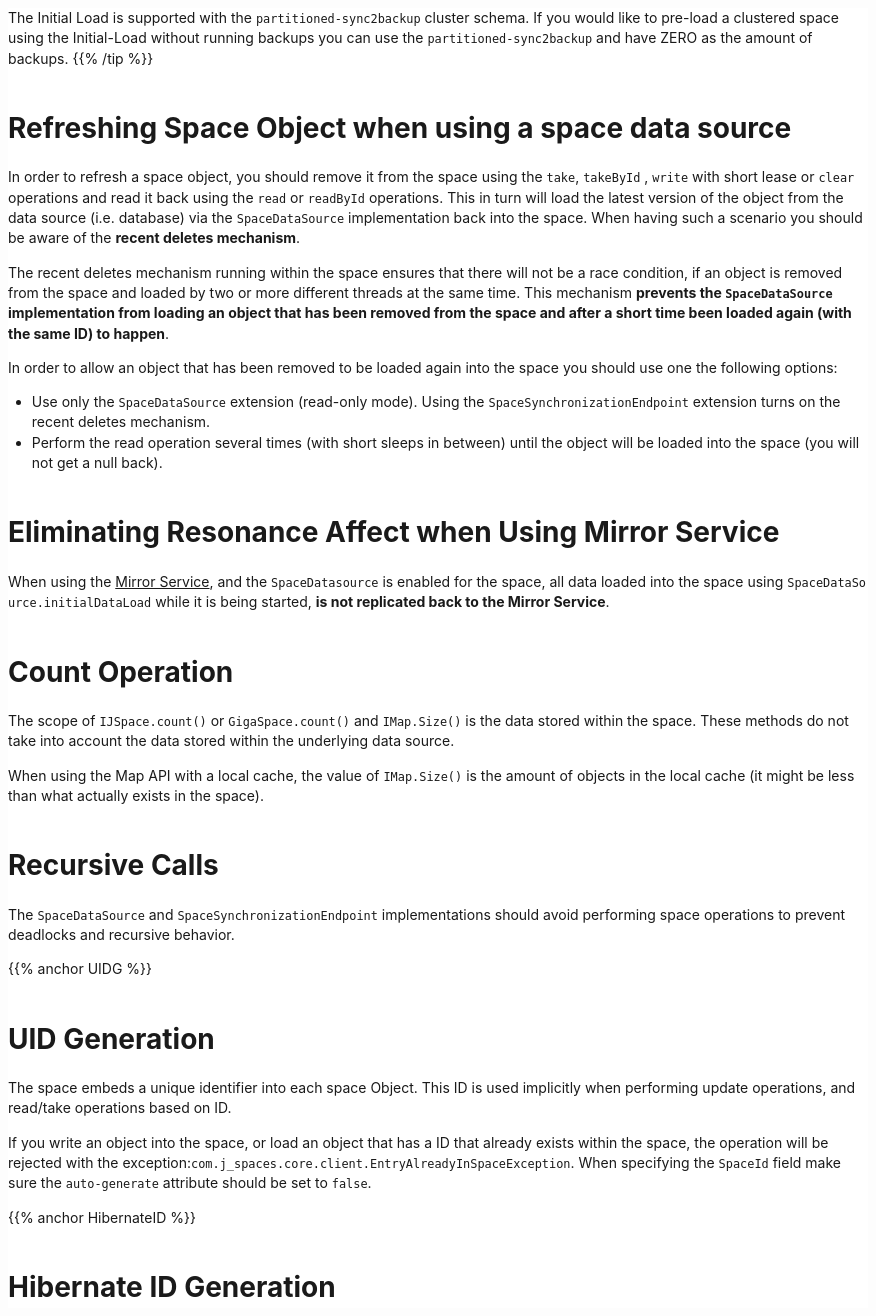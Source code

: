 The Initial Load is supported with the `partitioned-sync2backup` cluster schema. If you would like to pre-load a clustered space using the Initial-Load without running backups you can use the `partitioned-sync2backup` and have ZERO as the amount of backups.
{{% /tip %}}

# Refreshing Space Object when using a space data source

In order to refresh a space object, you should remove it from the space using the `take`, `takeById` , `write` with short lease or `clear` operations and read it back using the `read` or `readById` operations. This in turn will load the latest version of the object from the data source (i.e. database) via the `SpaceDataSource` implementation back into the space. When having such a scenario you should be aware of the **recent deletes mechanism**.

The recent deletes mechanism running within the space ensures that there will not be a race condition, if an object is removed from the space and loaded by two or more different threads at the same time. This mechanism **prevents the `SpaceDataSource` implementation from loading an object that has been removed from the space and after a short time been loaded again (with the same ID) to happen**.

In order to allow an object that has been removed to be loaded again into the space you should use one the following options:

- Use only the `SpaceDataSource` extension (read-only mode). Using the `SpaceSynchronizationEndpoint` extension turns on the recent deletes mechanism.
- Perform the read operation several times (with short sleeps in between) until the object will be loaded into the space (you will not get a null back).

# Eliminating Resonance Affect when Using Mirror Service

When using the [Mirror Service](./asynchronous-persistency-with-the-mirror.html), and the `SpaceDatasource` is enabled for the space, all data loaded into the space using `SpaceDataSource.initialDataLoad` while it is being started, **is not replicated back to the Mirror Service**.

# Count Operation

The scope of `IJSpace.count()` or `GigaSpace.count()` and `IMap.Size()` is the data stored within the space. These methods do not take into account the data stored within the underlying data source.

When using the Map API with a local cache, the value of `IMap.Size()` is the amount of objects in the local cache (it might be less than what actually exists in the space).

# Recursive Calls

The `SpaceDataSource` and `SpaceSynchronizationEndpoint` implementations should avoid performing space operations to prevent deadlocks and recursive behavior.

{{% anchor UIDG %}}

# UID Generation

The space embeds a unique identifier into each space Object. This ID is used implicitly when performing update operations, and read/take operations based on ID.

If you write an object into the space, or load an object that has a ID that already exists within the space, the operation will be rejected with the exception:`com.j_spaces.core.client.EntryAlreadyInSpaceException`. When specifying the `SpaceId` field make sure the `auto-generate` attribute should be set to `false`.

{{% anchor HibernateID %}}

# Hibernate ID Generation
